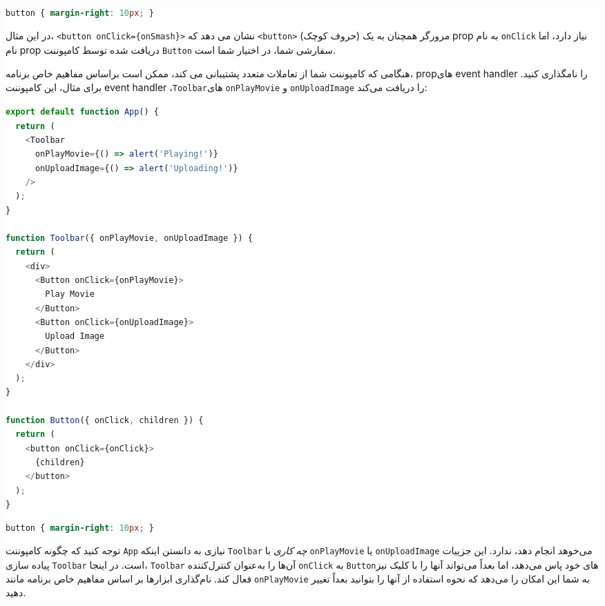 ```css
button { margin-right: 10px; }
```

</Sandpack>

در این مثال، `<button onClick={onSmash}>` نشان می دهد که `<button>` (حروف کوچک) مرورگر همچنان به یک prop به نام `onClick` نیاز دارد، اما نام prop دریافت شده توسط کامپوننت `Button` سفارشی شما، در اختیار شما است.

هنگامی که کامپوننت شما از تعاملات متعدد پشتیبانی می کند، ممکن است براساس مفاهیم خاص برنامه، propهای event handler را نامگذاری کنید. برای مثال، این کامپوننت event handler ،`Toolbar`های `onPlayMovie` و `onUploadImage` را دریافت می‌کند:
<Sandpack>

```js
export default function App() {
  return (
    <Toolbar
      onPlayMovie={() => alert('Playing!')}
      onUploadImage={() => alert('Uploading!')}
    />
  );
}

function Toolbar({ onPlayMovie, onUploadImage }) {
  return (
    <div>
      <Button onClick={onPlayMovie}>
        Play Movie
      </Button>
      <Button onClick={onUploadImage}>
        Upload Image
      </Button>
    </div>
  );
}

function Button({ onClick, children }) {
  return (
    <button onClick={onClick}>
      {children}
    </button>
  );
}
```

```css
button { margin-right: 10px; }
```

</Sandpack>


توجه کنید که چگونه کامپوننت `App` نیازی به دانستن اینکه `Toolbar` *چه کاری* با `onPlayMovie` یا `onUploadImage` می‌خوهد انجام دهد، ندارد. این جزییات پیاده سازی `Toolbar` است. در اینجا، `Toolbar` آن‌ها را به‌عنوان کنترل‌کننده `onClick` به `Button`های خود پاس می‌دهد، اما بعداً می‌تواند آنها را با کلیک نیز فعال کند. نام‌گذاری ابزارها بر اساس مفاهیم خاص برنامه مانند `onPlayMovie` به شما این امکان را می‌دهد که نحوه استفاده از آنها را بتوانید بعداً تغییر دهید.

